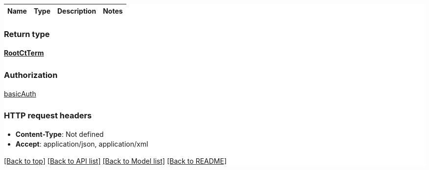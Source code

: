 
Name | Type | Description  | Notes
------------- | ------------- | ------------- | -------------




### Return type

[**RootCtTerm**](RootCtTerm.md)

### Authorization

[basicAuth](../README.md#basicAuth)

### HTTP request headers

- **Content-Type**: Not defined
- **Accept**: application/json, application/xml

[[Back to top]](#) [[Back to API list]](../README.md#documentation-for-api-endpoints)
[[Back to Model list]](../README.md#documentation-for-models)
[[Back to README]](../README.md)

